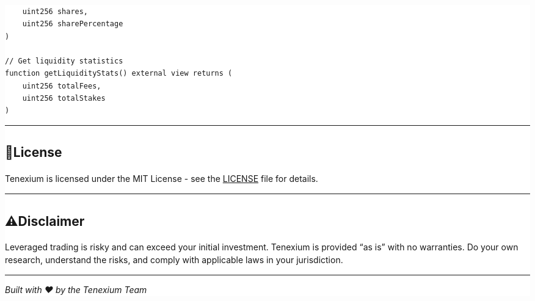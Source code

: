 ```solidity
    uint256 shares,
    uint256 sharePercentage
)

// Get liquidity statistics
function getLiquidityStats() external view returns (
    uint256 totalFees,
    uint256 totalStakes
)
```

---

## 📄License

Tenexium is licensed under the MIT License - see the [LICENSE](LICENSE) file for details.

---

## ⚠️Disclaimer

Leveraged trading is risky and can exceed your initial investment. Tenexium is provided “as is” with no warranties. Do your own research, understand the risks, and comply with applicable laws in your jurisdiction.

---

*Built with ❤️ by the Tenexium Team*
